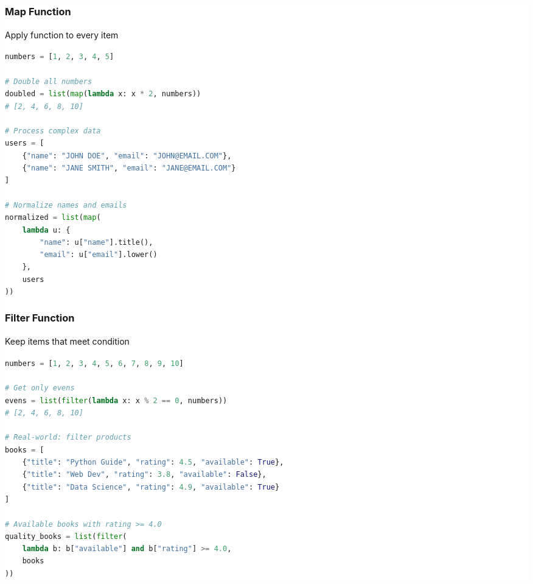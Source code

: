 
### Map Function

Apply function to every item

```python
numbers = [1, 2, 3, 4, 5]

# Double all numbers
doubled = list(map(lambda x: x * 2, numbers))
# [2, 4, 6, 8, 10]

# Process complex data
users = [
    {"name": "JOHN DOE", "email": "JOHN@EMAIL.COM"},
    {"name": "JANE SMITH", "email": "JANE@EMAIL.COM"}
]

# Normalize names and emails
normalized = list(map(
    lambda u: {
        "name": u["name"].title(),
        "email": u["email"].lower()
    },
    users
))
```


### Filter Function

Keep items that meet condition

```python
numbers = [1, 2, 3, 4, 5, 6, 7, 8, 9, 10]

# Get only evens
evens = list(filter(lambda x: x % 2 == 0, numbers))
# [2, 4, 6, 8, 10]

# Real-world: filter products
books = [
    {"title": "Python Guide", "rating": 4.5, "available": True},
    {"title": "Web Dev", "rating": 3.8, "available": False},
    {"title": "Data Science", "rating": 4.9, "available": True}
]

# Available books with rating >= 4.0
quality_books = list(filter(
    lambda b: b["available"] and b["rating"] >= 4.0,
    books
))
```
